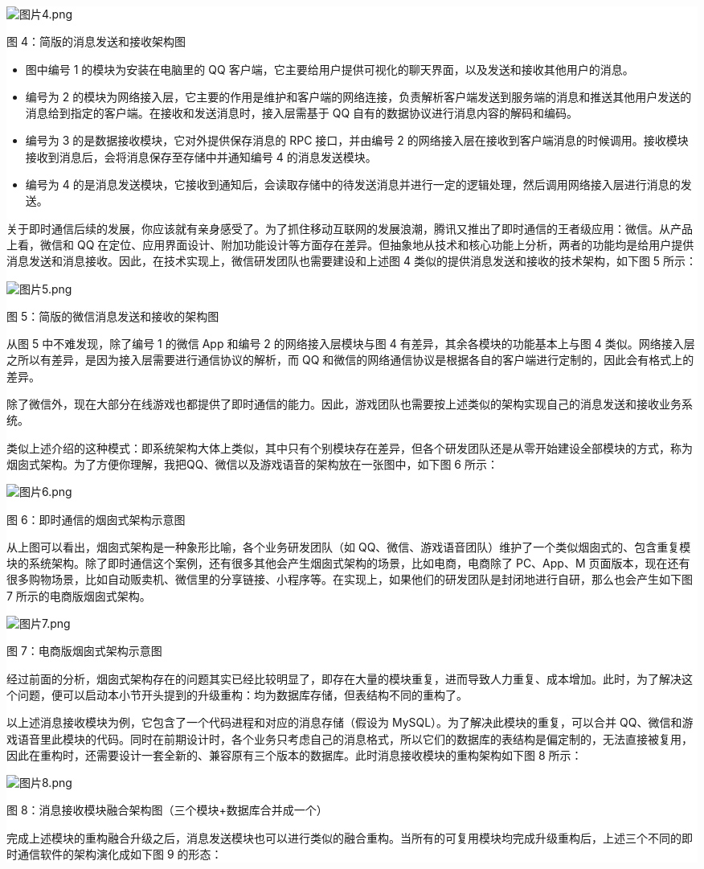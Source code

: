 
<Image alt="图片4.png" src="https://s0.lgstatic.com/i/image6/M00/26/B3/CioPOWBbP7CAdBehAAFmUNm5RpI937.png"/> 
  
图 4：简版的消息发送和接收架构图

* 图中编号 1 的模块为安装在电脑里的 QQ 客户端，它主要给用户提供可视化的聊天界面，以及发送和接收其他用户的消息。

* 编号为 2 的模块为网络接入层，它主要的作用是维护和客户端的网络连接，负责解析客户端发送到服务端的消息和推送其他用户发送的消息给到指定的客户端。在接收和发送消息时，接入层需基于 QQ 自有的数据协议进行消息内容的解码和编码。

* 编号为 3 的是数据接收模块，它对外提供保存消息的 RPC 接口，并由编号 2 的网络接入层在接收到客户端消息的时候调用。接收模块接收到消息后，会将消息保存至存储中并通知编号 4 的消息发送模块。

* 编号为 4 的是消息发送模块，它接收到通知后，会读取存储中的待发送消息并进行一定的逻辑处理，然后调用网络接入层进行消息的发送。

关于即时通信后续的发展，你应该就有亲身感受了。为了抓住移动互联网的发展浪潮，腾讯又推出了即时通信的王者级应用：微信。从产品上看，微信和 QQ 在定位、应用界面设计、附加功能设计等方面存在差异。但抽象地从技术和核心功能上分析，两者的功能均是给用户提供消息发送和消息接收。因此，在技术实现上，微信研发团队也需要建设和上述图 4 类似的提供消息发送和接收的技术架构，如下图 5 所示：


<Image alt="图片5.png" src="https://s0.lgstatic.com/i/image6/M00/26/B6/Cgp9HWBbP7uAYaF0AAF7mapJsGU225.png"/> 
  
图 5：简版的微信消息发送和接收的架构图

从图 5 中不难发现，除了编号 1 的微信 App 和编号 2 的网络接入层模块与图 4 有差异，其余各模块的功能基本上与图 4 类似。网络接入层之所以有差异，是因为接入层需要进行通信协议的解析，而 QQ 和微信的网络通信协议是根据各自的客户端进行定制的，因此会有格式上的差异。

除了微信外，现在大部分在线游戏也都提供了即时通信的能力。因此，游戏团队也需要按上述类似的架构实现自己的消息发送和接收业务系统。

类似上述介绍的这种模式：即系统架构大体上类似，其中只有个别模块存在差异，但各个研发团队还是从零开始建设全部模块的方式，称为烟囱式架构。为了方便你理解，我把QQ、微信以及游戏语音的架构放在一张图中，如下图 6 所示：


<Image alt="图片6.png" src="https://s0.lgstatic.com/i/image6/M00/26/B6/Cgp9HWBbP8WAKZU6AAFex-HgCk8597.png"/> 
  
图 6：即时通信的烟囱式架构示意图

从上图可以看出，烟囱式架构是一种象形比喻，各个业务研发团队（如 QQ、微信、游戏语音团队）维护了一个类似烟囱式的、包含重复模块的系统架构。除了即时通信这个案例，还有很多其他会产生烟囱式架构的场景，比如电商，电商除了 PC、App、M 页面版本，现在还有很多购物场景，比如自动贩卖机、微信里的分享链接、小程序等。在实现上，如果他们的研发团队是封闭地进行自研，那么也会产生如下图 7 所示的电商版烟囱式架构。


<Image alt="图片7.png" src="https://s0.lgstatic.com/i/image6/M00/26/B3/CioPOWBbP86ACUfOAAFXx1TWKa0359.png"/> 
  
图 7：电商版烟囱式架构示意图

经过前面的分析，烟囱式架构存在的问题其实已经比较明显了，即存在大量的模块重复，进而导致人力重复、成本增加。此时，为了解决这个问题，便可以启动本小节开头提到的升级重构：均为数据库存储，但表结构不同的重构了。

以上述消息接收模块为例，它包含了一个代码进程和对应的消息存储（假设为 MySQL）。为了解决此模块的重复，可以合并 QQ、微信和游戏语音里此模块的代码。同时在前期设计时，各个业务只考虑自己的消息格式，所以它们的数据库的表结构是偏定制的，无法直接被复用，因此在重构时，还需要设计一套全新的、兼容原有三个版本的数据库。此时消息接收模块的重构架构如下图 8 所示：


<Image alt="图片8.png" src="https://s0.lgstatic.com/i/image6/M00/26/B3/CioPOWBbP9eAJ1hYAAGr-fh2HoA956.png"/> 
  
图 8：消息接收模块融合架构图（三个模块+数据库合并成一个）

完成上述模块的重构融合升级之后，消息发送模块也可以进行类似的融合重构。当所有的可复用模块均完成升级重构后，上述三个不同的即时通信软件的架构演化成如下图 9 的形态：
